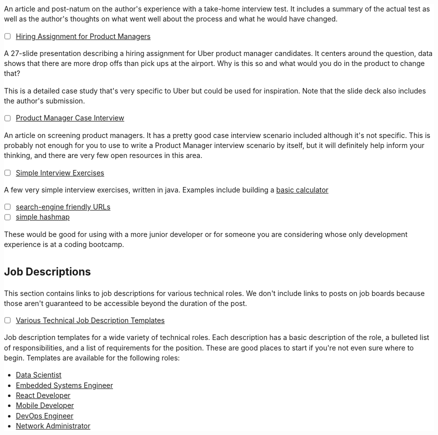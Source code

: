 An article and post-natum on the author's experience with a take-home interview
test. It includes a summary of the actual test as well as the author's thoughts
on what went well about the process and what he would have changed.

- [ ] [Hiring Assignment for Product
Managers](https://www.slideshare.net/EugeneLevin/test-36020392)

A 27-slide presentation describing a hiring assignment for Uber product manager
candidates. It centers around the question, data shows that there are more drop
offs than pick ups at the airport. Why is this so and what would you do in the
product to change that?

This is a detailed case study that's very specific to Uber but could be used
for inspiration. Note that the slide deck also includes the author's
submission.

- [ ] [Product Manager Case
Interview](http://www.venturegrit.com/what-everybody-ought-to-know-about-the-product-manager-case-interview/)

An article on screening product managers. It has a pretty good case interview
scenario included although it's not specific. This is probably not enough for
you to use to write a Product Manager interview scenario by itself, but it will
definitely help inform your thinking, and there are very few open resources in
this area.

- [ ] [Simple Interview
Exercises](https://github.com/volunteermatch/interview-exercises/tree/master/java)

A few very simple interview exercises, written in java. Examples include
building a [basic
calculator](https://github.com/volunteermatch/interview-exercises/tree/master/java/calculator)
- [ ] [search-engine friendly
URLs](https://github.com/volunteermatch/interview-exercises/tree/master/java/friendlyurl)
- [ ] [simple
hashmap](https://github.com/volunteermatch/interview-exercises/tree/master/java/simplehashmap)

These would be good for using with a more junior developer or for someone you
are considering whose only development experience is at a coding bootcamp.

## Job Descriptions

This section contains links to job descriptions for various technical roles. We
don't include links to posts on job boards because those aren't guaranteed to
be accessible beyond the duration of the post.

- [ ] [Various Technical Job Description
Templates](https://enlist.io/resources/job-description-templates/information-technology)

Job description templates for a wide variety of technical roles. Each
description has a basic description of the role, a bulleted list of
responsibilities, and a list of requirements for the position. These are good
places to start if you're not even sure where to begin. Templates are available
for the following roles:

- [Data Scientist](https://enlist.io/resources/job-description-template/data-scientist-job-description-template/)
- [Embedded Systems Engineer](https://enlist.io/resources/job-description-template/embedded-systems-engineer-job-description-template/)
- [React Developer](https://enlist.io/resources/job-description-template/react-developer-job-description-template/)
- [Mobile Developer](https://enlist.io/resources/job-description-template/mobile-developer-job-description-template/)
- [DevOps Engineer](https://enlist.io/resources/job-description-template/devops-engineer-job-description-template/)
- [Network Administrator](https://enlist.io/resources/job-description-template/network-administrator-job-description-template/)